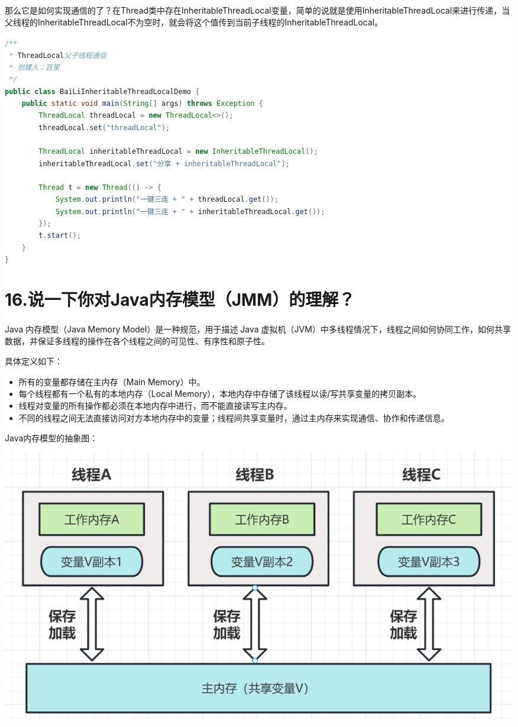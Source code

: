 那么它是如何实现通信的了？在Thread类中存在InheritableThreadLocal变量，简单的说就是使用InheritableThreadLocal来进行传递，当父线程的InheritableThreadLocal不为空时，就会将这个值传到当前子线程的InheritableThreadLocal。

```java
/**
 * ThreadLocal父子线程通信
 * 创建人：百里
 */
public class BaiLiInheritableThreadLocalDemo {
    public static void main(String[] args) throws Exception {
        ThreadLocal threadLocal = new ThreadLocal<>();
        threadLocal.set("threadLocal");

        ThreadLocal inheritableThreadLocal = new InheritableThreadLocal();
        inheritableThreadLocal.set("分享 + inheritableThreadLocal");

        Thread t = new Thread(() -> {
            System.out.println("一键三连 + " + threadLocal.get());
            System.out.println("一键三连 + " + inheritableThreadLocal.get());
        });
        t.start();
    }
}
```

# 16.说一下你对Java内存模型（JMM）的理解？
Java 内存模型（Java Memory Model）是一种规范，用于描述 Java 虚拟机（JVM）中多线程情况下，线程之间如何协同工作，如何共享数据，并保证多线程的操作在各个线程之间的可见性、有序性和原子性。

具体定义如下：

+ 所有的变量都存储在主内存（Main Memory）中。
+ 每个线程都有一个私有的本地内存（Local Memory），本地内存中存储了该线程以读/写共享变量的拷贝副本。
+ 线程对变量的所有操作都必须在本地内存中进行，而不能直接读写主内存。
+ 不同的线程之间无法直接访问对方本地内存中的变量；线程间共享变量时，通过主内存来实现通信、协作和传递信息。

Java内存模型的抽象图：

![image-1725897308804](./assets/image-1725897308804.png)
